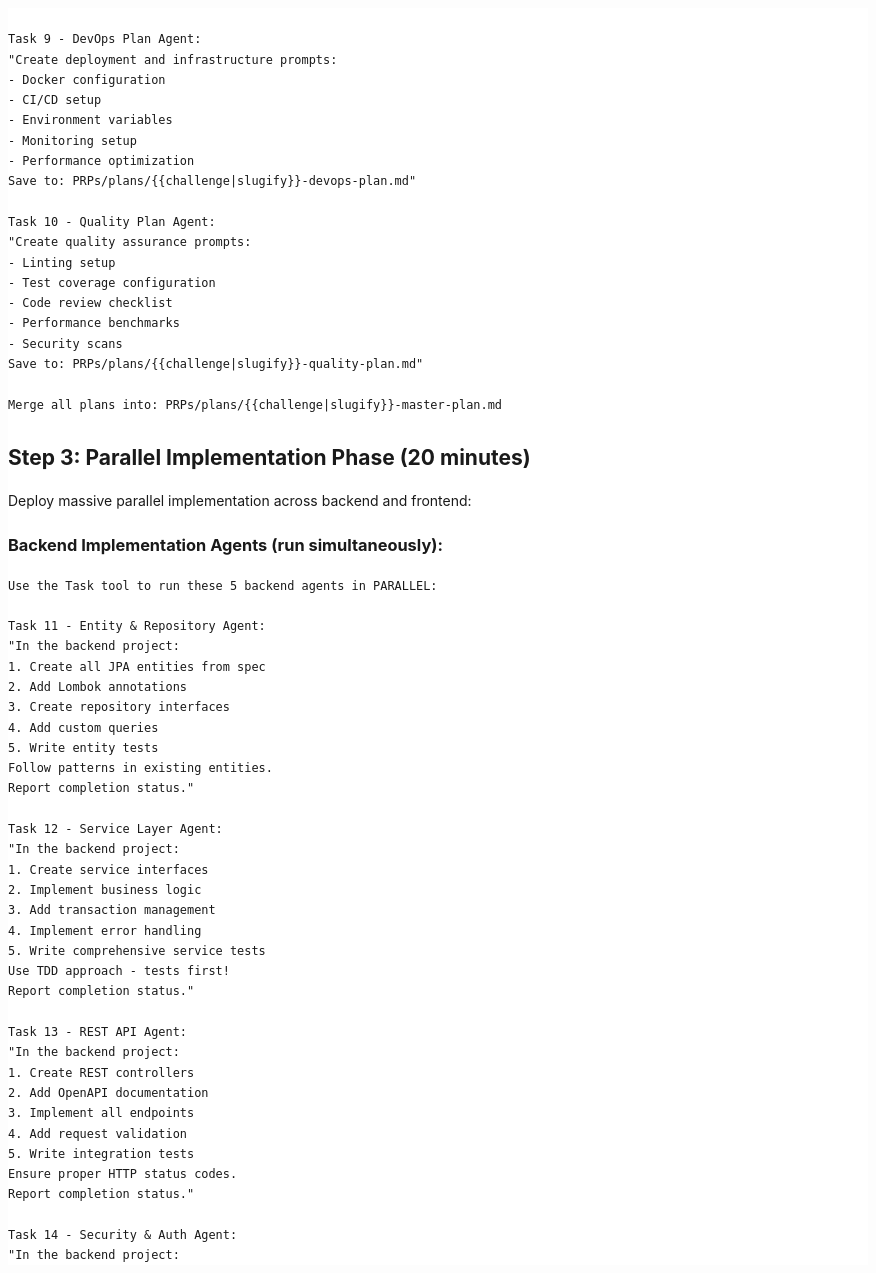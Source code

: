 ```

Task 9 - DevOps Plan Agent:
"Create deployment and infrastructure prompts:
- Docker configuration
- CI/CD setup
- Environment variables
- Monitoring setup
- Performance optimization
Save to: PRPs/plans/{{challenge|slugify}}-devops-plan.md"

Task 10 - Quality Plan Agent:
"Create quality assurance prompts:
- Linting setup
- Test coverage configuration
- Code review checklist
- Performance benchmarks
- Security scans
Save to: PRPs/plans/{{challenge|slugify}}-quality-plan.md"

Merge all plans into: PRPs/plans/{{challenge|slugify}}-master-plan.md
```

## Step 3: Parallel Implementation Phase (20 minutes)

Deploy massive parallel implementation across backend and frontend:

### Backend Implementation Agents (run simultaneously):

```
Use the Task tool to run these 5 backend agents in PARALLEL:

Task 11 - Entity & Repository Agent:
"In the backend project:
1. Create all JPA entities from spec
2. Add Lombok annotations
3. Create repository interfaces
4. Add custom queries
5. Write entity tests
Follow patterns in existing entities.
Report completion status."

Task 12 - Service Layer Agent:
"In the backend project:
1. Create service interfaces
2. Implement business logic
3. Add transaction management
4. Implement error handling
5. Write comprehensive service tests
Use TDD approach - tests first!
Report completion status."

Task 13 - REST API Agent:
"In the backend project:
1. Create REST controllers
2. Add OpenAPI documentation
3. Implement all endpoints
4. Add request validation
5. Write integration tests
Ensure proper HTTP status codes.
Report completion status."

Task 14 - Security & Auth Agent:
"In the backend project:
```